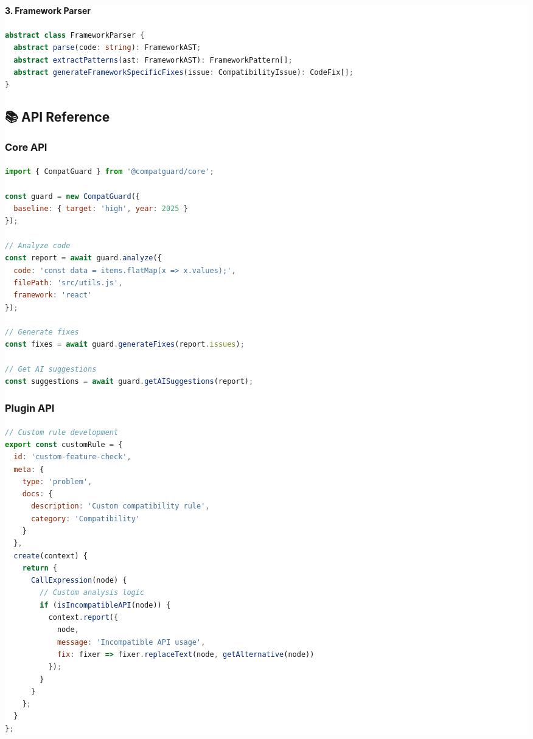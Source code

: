 #### 3. Framework Parser
```typescript
abstract class FrameworkParser {
  abstract parse(code: string): FrameworkAST;
  abstract extractPatterns(ast: FrameworkAST): FrameworkPattern[];
  abstract generateFrameworkSpecificFixes(issue: CompatibilityIssue): CodeFix[];
}
```

## 📚 API Reference

### Core API
```javascript
import { CompatGuard } from '@compatguard/core';

const guard = new CompatGuard({
  baseline: { target: 'high', year: 2025 }
});

// Analyze code
const report = await guard.analyze({
  code: 'const data = items.flatMap(x => x.values);',
  filePath: 'src/utils.js',
  framework: 'react'
});

// Generate fixes
const fixes = await guard.generateFixes(report.issues);

// Get AI suggestions
const suggestions = await guard.getAISuggestions(report);
```

### Plugin API
```javascript
// Custom rule development
export const customRule = {
  id: 'custom-feature-check',
  meta: {
    type: 'problem',
    docs: {
      description: 'Custom compatibility rule',
      category: 'Compatibility'
    }
  },
  create(context) {
    return {
      CallExpression(node) {
        // Custom analysis logic
        if (isIncompatibleAPI(node)) {
          context.report({
            node,
            message: 'Incompatible API usage',
            fix: fixer => fixer.replaceText(node, getAlternative(node))
          });
        }
      }
    };
  }
};
```
